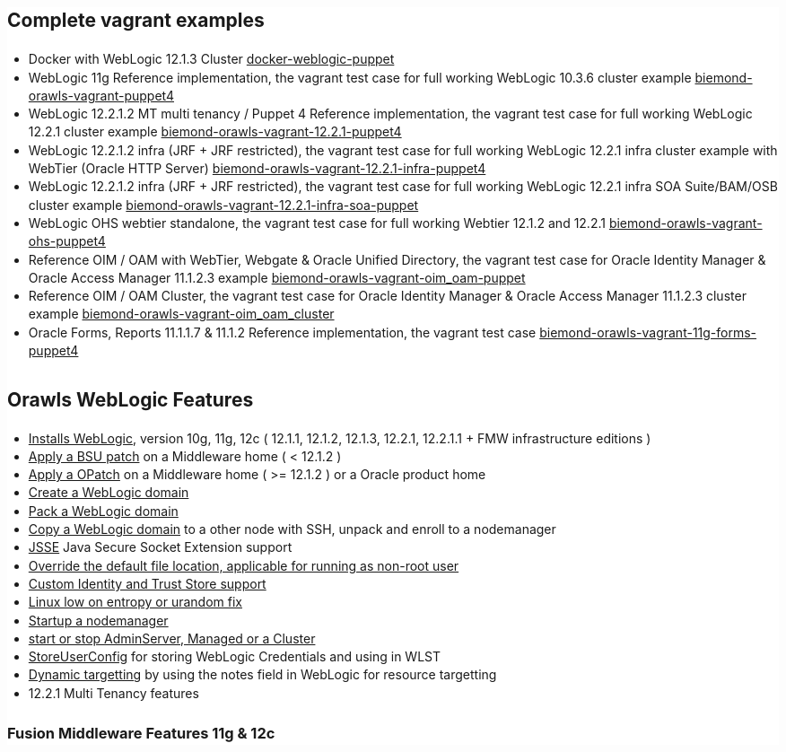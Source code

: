 ## Complete vagrant examples

- Docker with WebLogic 12.1.3 Cluster [docker-weblogic-puppet](https://github.com/biemond/docker-weblogic-puppet)
- WebLogic 11g Reference implementation, the vagrant test case for full working WebLogic 10.3.6 cluster example [biemond-orawls-vagrant-puppet4](https://github.com/biemond/biemond-orawls-vagrant-puppet4)
- WebLogic 12.2.1.2 MT multi tenancy / Puppet 4 Reference implementation, the vagrant test case for full working WebLogic 12.2.1 cluster example [biemond-orawls-vagrant-12.2.1-puppet4](https://github.com/biemond/biemond-orawls-vagrant-12.2.1-puppet4)
- WebLogic 12.2.1.2 infra (JRF + JRF restricted), the vagrant test case for full working WebLogic 12.2.1 infra cluster example with WebTier (Oracle HTTP Server) [biemond-orawls-vagrant-12.2.1-infra-puppet4](https://github.com/biemond/biemond-orawls-vagrant-12.2.1-infra-puppet4)
- WebLogic 12.2.1.2 infra (JRF + JRF restricted), the vagrant test case for full working WebLogic 12.2.1 infra SOA Suite/BAM/OSB cluster example [biemond-orawls-vagrant-12.2.1-infra-soa-puppet](https://github.com/biemond/biemond-orawls-vagrant-12.2.1-infra-soa-puppet4)
- WebLogic OHS webtier standalone, the vagrant test case for full working Webtier 12.1.2 and 12.2.1 [biemond-orawls-vagrant-ohs-puppet4](https://github.com/biemond/biemond-orawls-vagrant-ohs-puppet4)
- Reference OIM / OAM with WebTier, Webgate & Oracle Unified Directory, the vagrant test case for Oracle Identity Manager & Oracle Access Manager 11.1.2.3 example [biemond-orawls-vagrant-oim_oam-puppet](https://github.com/biemond/biemond-orawls-vagrant-oim_oam-puppet4)
- Reference OIM / OAM Cluster, the vagrant test case for Oracle Identity Manager & Oracle Access Manager 11.1.2.3 cluster example [biemond-orawls-vagrant-oim_oam_cluster](https://github.com/biemond/biemond-orawls-vagrant-oim_oam_cluster)
- Oracle Forms, Reports 11.1.1.7 & 11.1.2 Reference implementation, the vagrant test case [biemond-orawls-vagrant-11g-forms-puppet4](https://github.com/biemond/biemond-orawls-vagrant-11g-forms-puppet4)


## Orawls WebLogic Features

- [Installs WebLogic](#weblogic), version 10g, 11g, 12c ( 12.1.1, 12.1.2, 12.1.3, 12.2.1, 12.2.1.1 + FMW infrastructure editions )
- [Apply a BSU patch](#bsu) on a Middleware home ( < 12.1.2 )
- [Apply a OPatch](#opatch) on a Middleware home ( >= 12.1.2 ) or a Oracle product home
- [Create a WebLogic domain](#domain)
- [Pack a WebLogic domain](#packdomain)
- [Copy a WebLogic domain](#copydomain) to a other node with SSH, unpack and enroll to a nodemanager
- [JSSE](#jsse) Java Secure Socket Extension support
- [Override the default file location, applicable for running as non-root user](#default_override)
- [Custom Identity and Trust Store support](#identity)
- [Linux low on entropy or urandom fix](#urandom)
- [Startup a nodemanager](#nodemanager)
- [start or stop AdminServer, Managed or a Cluster](#control)
- [StoreUserConfig](#storeuserconfig) for storing WebLogic Credentials and using in WLST
- [Dynamic targetting](#Dynamictargetting) by using the notes field in WebLogic for resource targetting
- 12.2.1 Multi Tenancy features

### Fusion Middleware Features 11g & 12c
